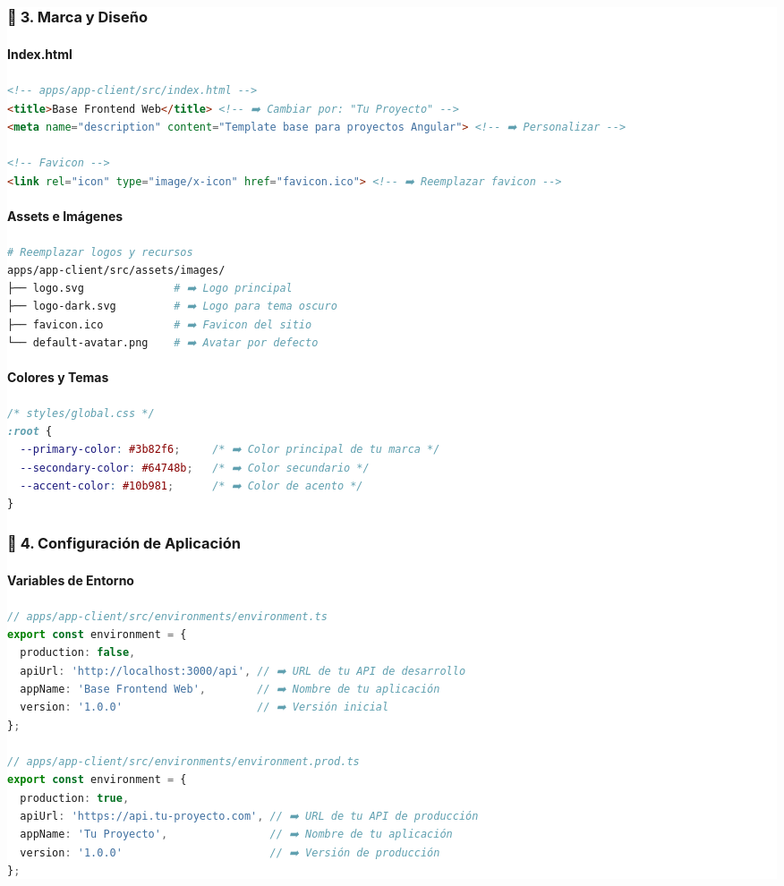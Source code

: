 ### 🎨 **3. Marca y Diseño**

#### Index.html
```html
<!-- apps/app-client/src/index.html -->
<title>Base Frontend Web</title> <!-- ➡️ Cambiar por: "Tu Proyecto" -->
<meta name="description" content="Template base para proyectos Angular"> <!-- ➡️ Personalizar -->

<!-- Favicon -->
<link rel="icon" type="image/x-icon" href="favicon.ico"> <!-- ➡️ Reemplazar favicon -->
```

#### Assets e Imágenes
```bash
# Reemplazar logos y recursos
apps/app-client/src/assets/images/
├── logo.svg              # ➡️ Logo principal
├── logo-dark.svg         # ➡️ Logo para tema oscuro  
├── favicon.ico           # ➡️ Favicon del sitio
└── default-avatar.png    # ➡️ Avatar por defecto
```

#### Colores y Temas
```css
/* styles/global.css */
:root {
  --primary-color: #3b82f6;     /* ➡️ Color principal de tu marca */
  --secondary-color: #64748b;   /* ➡️ Color secundario */
  --accent-color: #10b981;      /* ➡️ Color de acento */
}
```

### 🔐 **4. Configuración de Aplicación**

#### Variables de Entorno
```typescript
// apps/app-client/src/environments/environment.ts
export const environment = {
  production: false,
  apiUrl: 'http://localhost:3000/api', // ➡️ URL de tu API de desarrollo
  appName: 'Base Frontend Web',        // ➡️ Nombre de tu aplicación
  version: '1.0.0'                     // ➡️ Versión inicial
};

// apps/app-client/src/environments/environment.prod.ts  
export const environment = {
  production: true,
  apiUrl: 'https://api.tu-proyecto.com', // ➡️ URL de tu API de producción
  appName: 'Tu Proyecto',                // ➡️ Nombre de tu aplicación
  version: '1.0.0'                       // ➡️ Versión de producción
};
```
